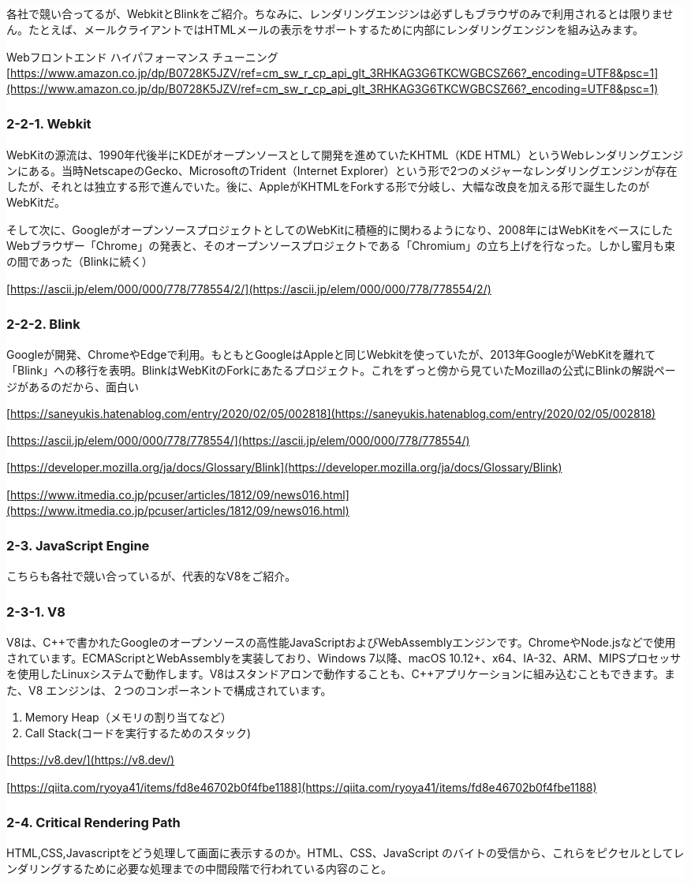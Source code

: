各社で競い合ってるが、WebkitとBlinkをご紹介。ちなみに、レンダリングエンジンは必ずしもブラウザのみで利用されるとは限りません。たとえば、メールクライアントではHTMLメールの表示をサポートするために内部にレンダリングエンジンを組み込みます。

Webフロントエンド ハイパフォーマンス チューニング [https://www.amazon.co.jp/dp/B0728K5JZV/ref=cm_sw_r_cp_api_glt_3RHKAG3G6TKCWGBCSZ66?_encoding=UTF8&psc=1](https://www.amazon.co.jp/dp/B0728K5JZV/ref=cm_sw_r_cp_api_glt_3RHKAG3G6TKCWGBCSZ66?_encoding=UTF8&psc=1)

### 2-2-1.  Webkit

WebKitの源流は、1990年代後半にKDEがオープンソースとして開発を進めていたKHTML（KDE HTML）というWebレンダリングエンジンにある。当時NetscapeのGecko、MicrosoftのTrident（Internet Explorer）という形で2つのメジャーなレンダリングエンジンが存在したが、それとは独立する形で進んでいた。後に、AppleがKHTMLをForkする形で分岐し、大幅な改良を加える形で誕生したのがWebKitだ。

そして次に、GoogleがオープンソースプロジェクトとしてのWebKitに積極的に関わるようになり、2008年にはWebKitをベースにしたWebブラウザー「Chrome」の発表と、そのオープンソースプロジェクトである「Chromium」の立ち上げを行なった。しかし蜜月も束の間であった（Blinkに続く）

[https://ascii.jp/elem/000/000/778/778554/2/](https://ascii.jp/elem/000/000/778/778554/2/)

### 2-2-2.  Blink

Googleが開発、ChromeやEdgeで利用。もともとGoogleはAppleと同じWebkitを使っていたが、2013年GoogleがWebKitを離れて「Blink」への移行を表明。BlinkはWebKitのForkにあたるプロジェクト。これをずっと傍から見ていたMozillaの公式にBlinkの解説ページがあるのだから、面白い

[https://saneyukis.hatenablog.com/entry/2020/02/05/002818](https://saneyukis.hatenablog.com/entry/2020/02/05/002818)

[https://ascii.jp/elem/000/000/778/778554/](https://ascii.jp/elem/000/000/778/778554/)

[https://developer.mozilla.org/ja/docs/Glossary/Blink](https://developer.mozilla.org/ja/docs/Glossary/Blink)

[https://www.itmedia.co.jp/pcuser/articles/1812/09/news016.html](https://www.itmedia.co.jp/pcuser/articles/1812/09/news016.html)

### 2-3.  JavaScript Engine

こちらも各社で競い合っているが、代表的なV8をご紹介。

### 2-3-1. V8

V8は、C++で書かれたGoogleのオープンソースの高性能JavaScriptおよびWebAssemblyエンジンです。ChromeやNode.jsなどで使用されています。ECMAScriptとWebAssemblyを実装しており、Windows 7以降、macOS 10.12+、x64、IA-32、ARM、MIPSプロセッサを使用したLinuxシステムで動作します。V8はスタンドアロンで動作することも、C++アプリケーションに組み込むこともできます。また、V8 エンジンは、２つのコンポーネントで構成されています。

1. Memory Heap（メモリの割り当てなど）
2. Call Stack(コードを実行するためのスタック)

[https://v8.dev/](https://v8.dev/)

[https://qiita.com/ryoya41/items/fd8e46702b0f4fbe1188](https://qiita.com/ryoya41/items/fd8e46702b0f4fbe1188)

### 2-4.  Critical Rendering Path

HTML,CSS,Javascriptをどう処理して画面に表示するのか。HTML、CSS、JavaScript のバイトの受信から、これらをピクセルとしてレンダリングするために必要な処理までの中間段階で行われている内容のこと。
